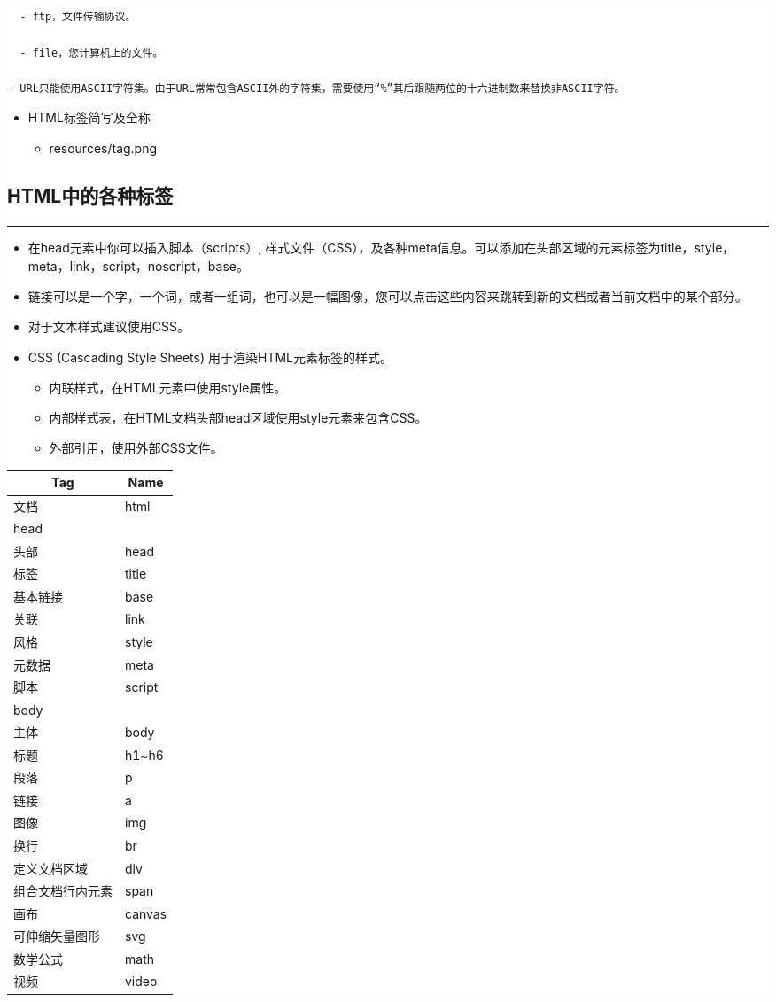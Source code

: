       - ftp，文件传输协议。
  
      - file，您计算机上的文件。

    - URL只能使用ASCII字符集。由于URL常常包含ASCII外的字符集，需要使用“%”其后跟随两位的十六进制数来替换非ASCII字符。

  + HTML标签简写及全称

    - resources/tag.png

## HTML中的各种标签

***

  + 在head元素中你可以插入脚本（scripts）, 样式文件（CSS），及各种meta信息。可以添加在头部区域的元素标签为title，style，meta，link，script，noscript，base。

  + 链接可以是一个字，一个词，或者一组词，也可以是一幅图像，您可以点击这些内容来跳转到新的文档或者当前文档中的某个部分。

  + 对于文本样式建议使用CSS。

  + CSS (Cascading Style Sheets) 用于渲染HTML元素标签的样式。

    - 内联样式，在HTML元素中使用style属性。

    - 内部样式表，在HTML文档头部head区域使用style元素来包含CSS。

    - 外部引用，使用外部CSS文件。

| Tag | Name |
| --- | ---- |
| 文档 | html |
| head ||
| 头部 | head |
| 标签 | title |
| 基本链接 | base |
| 关联 | link |
| 风格 | style |
| 元数据 | meta |
| 脚本 | script |
| body ||
| 主体 | body |
| 标题 | h1~h6 |
| 段落 | p |
| 链接 | a |
| 图像 | img |
| 换行 | br |
| 定义文档区域 | div |
| 组合文档行内元素 | span |
| 画布 | canvas |
| 可伸缩矢量图形 | svg |
| 数学公式 | math |
| 视频 | video |